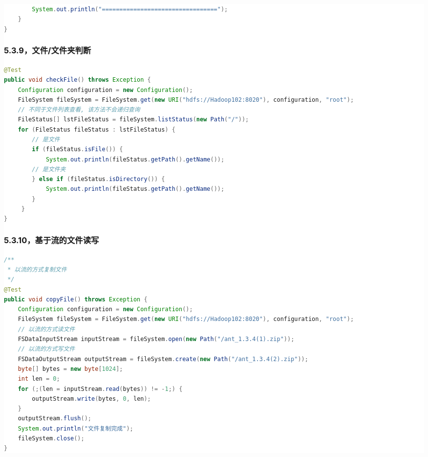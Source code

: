 ```java
		System.out.println("=================================");
	}
}
```

### 5.3.9，文件/文件夹判断

```java
@Test
public void checkFile() throws Exception {
	Configuration configuration = new Configuration();
	FileSystem fileSystem = FileSystem.get(new URI("hdfs://Hadoop102:8020"), configuration, "root");
	// 不同于文件列表查看, 该方法不会递归查询
	FileStatus[] lstFileStatus = fileSystem.listStatus(new Path("/"));
	for (FileStatus fileStatus : lstFileStatus) {
		// 是文件
		if (fileStatus.isFile()) {
			System.out.println(fileStatus.getPath().getName());
		// 是文件夹
		} else if (fileStatus.isDirectory()) {
			System.out.println(fileStatus.getPath().getName());
		}
	 }
}
```

### 5.3.10，基于流的文件读写

```java
/**
 * 以流的方式复制文件
 */
@Test
public void copyFile() throws Exception {
	Configuration configuration = new Configuration();
	FileSystem fileSystem = FileSystem.get(new URI("hdfs://Hadoop102:8020"), configuration, "root");
	// 以流的方式读文件
	FSDataInputStream inputStream = fileSystem.open(new Path("/ant_1.3.4(1).zip"));
	// 以流的方式写文件
	FSDataOutputStream outputStream = fileSystem.create(new Path("/ant_1.3.4(2).zip"));
	byte[] bytes = new byte[1024];
	int len = 0;
	for (;(len = inputStream.read(bytes)) != -1;) {
		outputStream.write(bytes, 0, len);
	}
	outputStream.flush();
	System.out.println("文件复制完成");
	fileSystem.close();
}
```
